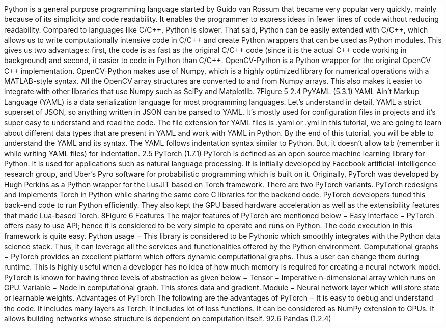 Python is a general purpose programming language started by Guido van
Rossum that became very popular very quickly, mainly because of its simplicity and
code readability. It enables the programmer to express ideas in fewer lines of code
without reducing readability.
Compared to languages like C/C++, Python is slower. That said, Python can be easily
extended with C/C++, which allows us to write computationally intensive code in
C/C++ and create Python wrappers that can be used as Python modules. This gives us
two advantages: first, the code is as fast as the original C/C++ code (since it is the
actual C++ code working in background) and second, it easier to code in Python than
C/C++. OpenCV-Python is a Python wrapper for the original OpenCV C++
implementation.
OpenCV-Python makes use of Numpy, which is a highly optimized library for
numerical operations with a MATLAB-style syntax. All the OpenCV array structures
are converted to and from Numpy arrays. This also makes it easier to integrate with
other libraries that use Numpy such as SciPy and Matplotlib.
7Figure 5
2.4 PyYAML (5.3.1)
YAML Ain’t Markup Language (YAML) is a data serialization language for most
programming languages. Let’s understand in detail.
YAML a strict superset of JSON, so anything written in JSON can be parsed
to YAML. It’s mostly used for configuration files in projects and it’s super easy to
understand and read the code.
The file extension for YAML files is .yaml or .yml
In this tutorial, we are going to learn about different data types that are present
in YAML and work with YAML in Python. By the end of this tutorial, you will be
able to understand the YAML and its syntax.
The YAML follows indentation syntax similar to Python. But, it doesn’t
allow tab (remember it while writing YAML files) for indentation.
2.5 PyTorch (1.7.1)
PyTorch is defined as an open source machine learning library for Python. It is used
for applications such as natural language processing. It is initially developed by
Facebook artificial-intelligence research group, and Uber’s Pyro software for
probabilistic programming which is built on it.
Originally, PyTorch was developed by Hugh Perkins as a Python wrapper for the
LusJIT based on Torch framework. There are two PyTorch variants.
PyTorch redesigns and implements Torch in Python while sharing the same core C
libraries for the backend code. PyTorch developers tuned this back-end code to run
Python efficiently. They also kept the GPU based hardware acceleration as well as the
extensibility features that made Lua-based Torch.
8Figure 6
Features
The major features of PyTorch are mentioned below −
Easy Interface − PyTorch offers easy to use API; hence it is considered to be very
simple to operate and runs on Python. The code execution in this framework is quite
easy.
Python usage − This library is considered to be Pythonic which smoothly integrates
with the Python data science stack. Thus, it can leverage all the services and
functionalities offered by the Python environment.
Computational graphs − PyTorch provides an excellent platform which offers
dynamic computational graphs. Thus a user can change them during runtime. This is
highly useful when a developer has no idea of how much memory is required for
creating a neural network model.
PyTorch is known for having three levels of abstraction as given below −
Tensor − Imperative n-dimensional array which runs on GPU.
Variable − Node in computational graph. This stores data and gradient.
Module − Neural network layer which will store state or learnable weights.
Advantages of PyTorch
The following are the advantages of PyTorch −
It is easy to debug and understand the code.
It includes many layers as Torch.
It includes lot of loss functions.
It can be considered as NumPy extension to GPUs.
It allows building networks whose structure is dependent on computation itself.
92.6 Pandas (1.2.4)